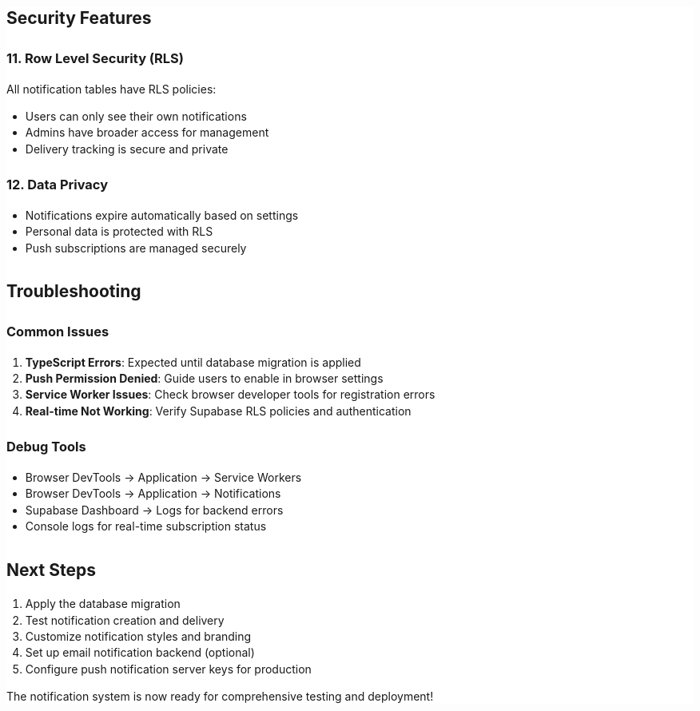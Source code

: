 ## Security Features

### 11. Row Level Security (RLS)
All notification tables have RLS policies:
- Users can only see their own notifications
- Admins have broader access for management
- Delivery tracking is secure and private

### 12. Data Privacy
- Notifications expire automatically based on settings
- Personal data is protected with RLS
- Push subscriptions are managed securely

## Troubleshooting

### Common Issues
1. **TypeScript Errors**: Expected until database migration is applied
2. **Push Permission Denied**: Guide users to enable in browser settings
3. **Service Worker Issues**: Check browser developer tools for registration errors
4. **Real-time Not Working**: Verify Supabase RLS policies and authentication

### Debug Tools
- Browser DevTools → Application → Service Workers
- Browser DevTools → Application → Notifications
- Supabase Dashboard → Logs for backend errors
- Console logs for real-time subscription status

## Next Steps

1. Apply the database migration
2. Test notification creation and delivery
3. Customize notification styles and branding
4. Set up email notification backend (optional)
5. Configure push notification server keys for production

The notification system is now ready for comprehensive testing and deployment!